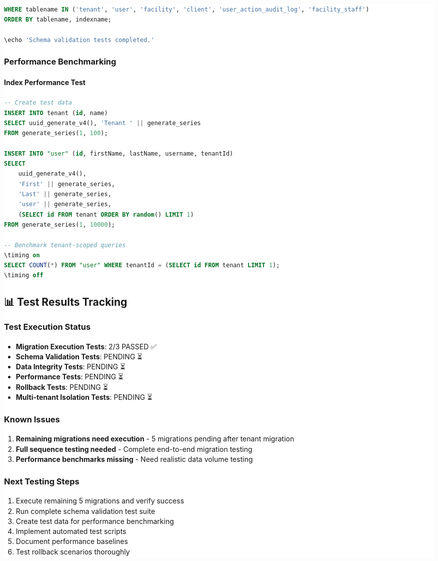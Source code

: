 ```sql
WHERE tablename IN ('tenant', 'user', 'facility', 'client', 'user_action_audit_log', 'facility_staff')
ORDER BY tablename, indexname;

\echo 'Schema validation tests completed.'
```

### **Performance Benchmarking**

#### **Index Performance Test**
```sql
-- Create test data
INSERT INTO tenant (id, name) 
SELECT uuid_generate_v4(), 'Tenant ' || generate_series 
FROM generate_series(1, 100);

INSERT INTO "user" (id, firstName, lastName, username, tenantId)
SELECT 
    uuid_generate_v4(),
    'First' || generate_series,
    'Last' || generate_series, 
    'user' || generate_series,
    (SELECT id FROM tenant ORDER BY random() LIMIT 1)
FROM generate_series(1, 10000);

-- Benchmark tenant-scoped queries
\timing on
SELECT COUNT(*) FROM "user" WHERE tenantId = (SELECT id FROM tenant LIMIT 1);
\timing off
```

## 📊 Test Results Tracking

### **Test Execution Status**
- **Migration Execution Tests**: 2/3 PASSED ✅
- **Schema Validation Tests**: PENDING ⏳
- **Data Integrity Tests**: PENDING ⏳  
- **Performance Tests**: PENDING ⏳
- **Rollback Tests**: PENDING ⏳
- **Multi-tenant Isolation Tests**: PENDING ⏳

### **Known Issues**
1. **Remaining migrations need execution** - 5 migrations pending after tenant migration
2. **Full sequence testing needed** - Complete end-to-end migration testing
3. **Performance benchmarks missing** - Need realistic data volume testing

### **Next Testing Steps**
1. Execute remaining 5 migrations and verify success
2. Run complete schema validation test suite
3. Create test data for performance benchmarking
4. Implement automated test scripts
5. Document performance baselines
6. Test rollback scenarios thoroughly
